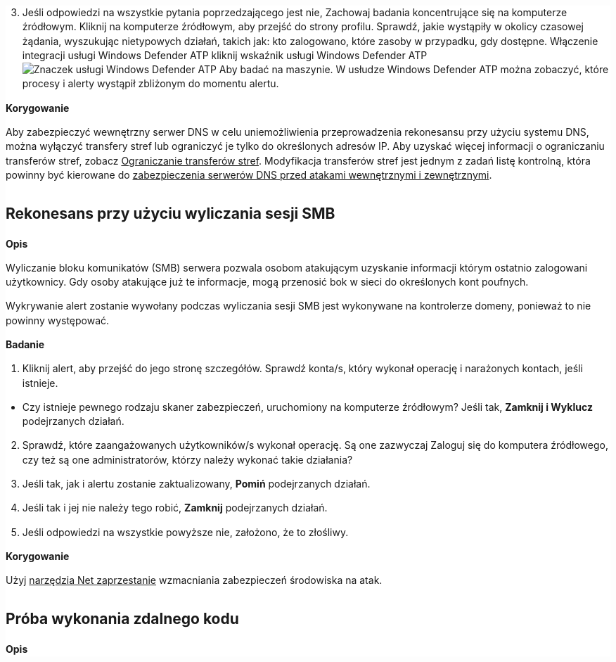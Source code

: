 3. Jeśli odpowiedzi na wszystkie pytania poprzedzającego jest nie, Zachowaj badania koncentrujące się na komputerze źródłowym. Kliknij na komputerze źródłowym, aby przejść do strony profilu. Sprawdź, jakie wystąpiły w okolicy czasowej żądania, wyszukując nietypowych działań, takich jak: kto zalogowano, które zasoby w przypadku, gdy dostępne. Włączenie integracji usługi Windows Defender ATP kliknij wskaźnik usługi Windows Defender ATP ![Znaczek usługi Windows Defender ATP](./media/wd-badge.png) Aby badać na maszynie. W usłudze Windows Defender ATP można zobaczyć, które procesy i alerty wystąpił zbliżonym do momentu alertu. 

**Korygowanie**

Aby zabezpieczyć wewnętrzny serwer DNS w celu uniemożliwienia przeprowadzenia rekonesansu przy użyciu systemu DNS, można wyłączyć transfery stref lub ograniczyć je tylko do określonych adresów IP. Aby uzyskać więcej informacji o ograniczaniu transferów stref, zobacz [Ograniczanie transferów stref](https://technet.microsoft.com/library/ee649273(v=ws.10).aspx).
Modyfikacja transferów stref jest jednym z zadań listę kontrolną, która powinny być kierowane do [zabezpieczenia serwerów DNS przed atakami wewnętrznymi i zewnętrznymi](https://technet.microsoft.com/library/cc770432(v=ws.11).aspx).

## <a name="reconnaissance-using-smb-session-enumeration"></a>Rekonesans przy użyciu wyliczania sesji SMB


**Opis**

Wyliczanie bloku komunikatów (SMB) serwera pozwala osobom atakującym uzyskanie informacji którym ostatnio zalogowani użytkownicy. Gdy osoby atakujące już te informacje, mogą przenosić bok w sieci do określonych kont poufnych.

Wykrywanie alert zostanie wywołany podczas wyliczania sesji SMB jest wykonywane na kontrolerze domeny, ponieważ to nie powinny występować.

**Badanie**

1. Kliknij alert, aby przejść do jego stronę szczegółów. Sprawdź konta/s, który wykonał operację i narażonych kontach, jeśli istnieje.

 - Czy istnieje pewnego rodzaju skaner zabezpieczeń, uruchomiony na komputerze źródłowym? Jeśli tak, **Zamknij i Wyklucz** podejrzanych działań.

2. Sprawdź, które zaangażowanych użytkowników/s wykonał operację. Są one zazwyczaj Zaloguj się do komputera źródłowego, czy też są one administratorów, którzy należy wykonać takie działania?  

3. Jeśli tak, jak i alertu zostanie zaktualizowany, **Pomiń** podejrzanych działań.  

4. Jeśli tak i jej nie należy tego robić, **Zamknij** podejrzanych działań.

5. Jeśli odpowiedzi na wszystkie powyższe nie, założono, że to złośliwy.

**Korygowanie**

Użyj [narzędzia Net zaprzestanie](https://gallery.technet.microsoft.com/Net-Cease-Blocking-Net-1e8dcb5b) wzmacniania zabezpieczeń środowiska na atak.

## <a name="remote-code-execution-attempt"></a>Próba wykonania zdalnego kodu

**Opis**
